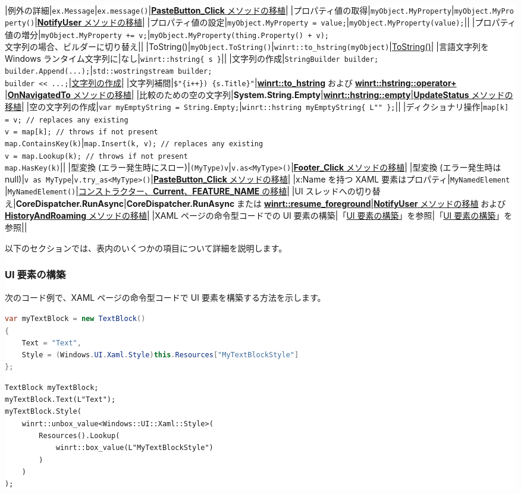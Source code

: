|例外の詳細|`ex.Message`|`ex.message()`|[**PasteButton_Click** メソッドの移植](/windows/uwp/cpp-and-winrt-apis/clipboard-to-winrt-from-csharp#pastebutton_click)|
|プロパティ値の取得|`myObject.MyProperty`|`myObject.MyProperty()`|[**NotifyUser** メソッドの移植](/windows/uwp/cpp-and-winrt-apis/clipboard-to-winrt-from-csharp#notifyuser)|
|プロパティ値の設定|`myObject.MyProperty = value;`|`myObject.MyProperty(value);`||
|プロパティ値の増分|`myObject.MyProperty += v;`|`myObject.MyProperty(thing.Property() + v);`<br>文字列の場合、ビルダーに切り替え||
|ToString()|`myObject.ToString()`|`winrt::to_hstring(myObject)`|[ToString()](#tostring)|
|言語文字列を Windows ランタイム文字列に|なし|`winrt::hstring{ s }`||
|文字列の作成|`StringBuilder builder;`<br>`builder.Append(...);`|`std::wostringstream builder;`<br>`builder << ...;`|[文字列の作成](#string-building)|
|文字列補間|`$"{i++}) {s.Title}"`|[**winrt::to_hstring**](/uwp/cpp-ref-for-winrt/to-hstring) および [**winrt::hstring::operator+** ](/uwp/cpp-ref-for-winrt/hstring#operator-concatenation-operator)|[**OnNavigatedTo** メソッドの移植](/windows/uwp/cpp-and-winrt-apis/clipboard-to-winrt-from-csharp#onnavigatedto)|
|比較のための空の文字列|**System.String.Empty**|[**winrt::hstring::empty**](/uwp/cpp-ref-for-winrt/hstring#hstringempty-function)|[**UpdateStatus** メソッドの移植](/windows/uwp/cpp-and-winrt-apis/clipboard-to-winrt-from-csharp#updatestatus)|
|空の文字列の作成|`var myEmptyString = String.Empty;`|`winrt::hstring myEmptyString{ L"" };`||
|ディクショナリ操作|`map[k] = v; // replaces any existing`<br>`v = map[k]; // throws if not present`<br>`map.ContainsKey(k)`|`map.Insert(k, v); // replaces any existing`<br>`v = map.Lookup(k); // throws if not present`<br>`map.HasKey(k)`||
|型変換 (エラー発生時にスロー)|`(MyType)v`|`v.as<MyType>()`|[**Footer_Click** メソッドの移植](/windows/uwp/cpp-and-winrt-apis/clipboard-to-winrt-from-csharp#footer_click)|
|型変換 (エラー発生時は null)|`v as MyType`|`v.try_as<MyType>()`|[**PasteButton_Click** メソッドの移植](/windows/uwp/cpp-and-winrt-apis/clipboard-to-winrt-from-csharp#pastebutton_click)|
|x:Name を持つ XAML 要素はプロパティ|`MyNamedElement`|`MyNamedElement()`|[コンストラクター、**Current**、**FEATURE_NAME** の移植](/windows/uwp/cpp-and-winrt-apis/clipboard-to-winrt-from-csharp#the-constructor-current-and-feature_name)|
|UI スレッドへの切り替え|**CoreDispatcher.RunAsync**|**CoreDispatcher.RunAsync** または [**winrt::resume_foreground**](/uwp/cpp-ref-for-winrt/resume-foreground)|[**NotifyUser** メソッドの移植](/windows/uwp/cpp-and-winrt-apis/clipboard-to-winrt-from-csharp#notifyuser) および [**HistoryAndRoaming** メソッドの移植](/windows/uwp/cpp-and-winrt-apis/clipboard-to-winrt-from-csharp#historyandroaming)|
|XAML ページの命令型コードでの UI 要素の構築|「[UI 要素の構築](#ui-element-construction)」を参照|「[UI 要素の構築](#ui-element-construction)」を参照||

以下のセクションでは、表内のいくつかの項目について詳細を説明します。

### <a name="ui-element-construction"></a>UI 要素の構築

次のコード例で、XAML ページの命令型コードで UI 要素を構築する方法を示します。

```csharp
var myTextBlock = new TextBlock()
{
    Text = "Text",
    Style = (Windows.UI.Xaml.Style)this.Resources["MyTextBlockStyle"]
};
```

```cppwinrt
TextBlock myTextBlock;
myTextBlock.Text(L"Text");
myTextBlock.Style(
    winrt::unbox_value<Windows::UI::Xaml::Style>(
        Resources().Lookup(
            winrt::box_value(L"MyTextBlockStyle")
        )
    )
);
```
